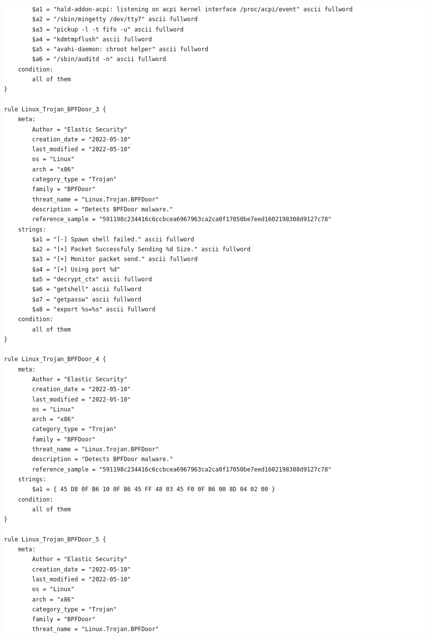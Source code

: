 ```
        $a1 = "hald-addon-acpi: listening on acpi kernel interface /proc/acpi/event" ascii fullword
        $a2 = "/sbin/mingetty /dev/tty7" ascii fullword
        $a3 = "pickup -l -t fifo -u" ascii fullword
        $a4 = "kdmtmpflush" ascii fullword
        $a5 = "avahi-daemon: chroot helper" ascii fullword
        $a6 = "/sbin/auditd -n" ascii fullword
    condition:
        all of them
}

rule Linux_Trojan_BPFDoor_3 {
    meta:
        Author = "Elastic Security"
        creation_date = "2022-05-10"
        last_modified = "2022-05-10"
        os = "Linux"
        arch = "x86"
        category_type = "Trojan"
        family = "BPFDoor"
        threat_name = "Linux.Trojan.BPFDoor"
        description = "Detects BPFDoor malware."
        reference_sample = "591198c234416c6ccbcea6967963ca2ca0f17050be7eed1602198308d9127c78"
    strings:
        $a1 = "[-] Spawn shell failed." ascii fullword
        $a2 = "[+] Packet Successfuly Sending %d Size." ascii fullword
        $a3 = "[+] Monitor packet send." ascii fullword
        $a4 = "[+] Using port %d"
        $a5 = "decrypt_ctx" ascii fullword
        $a6 = "getshell" ascii fullword
        $a7 = "getpassw" ascii fullword
        $a8 = "export %s=%s" ascii fullword
    condition:
        all of them
}

rule Linux_Trojan_BPFDoor_4 {
    meta:
        Author = "Elastic Security"
        creation_date = "2022-05-10"
        last_modified = "2022-05-10"
        os = "Linux"
        arch = "x86"
        category_type = "Trojan"
        family = "BPFDoor"
        threat_name = "Linux.Trojan.BPFDoor"
        description = "Detects BPFDoor malware."
        reference_sample = "591198c234416c6ccbcea6967963ca2ca0f17050be7eed1602198308d9127c78"
    strings:
        $a1 = { 45 D8 0F B6 10 0F B6 45 FF 48 03 45 F0 0F B6 00 8D 04 02 00 }
    condition:
        all of them
}

rule Linux_Trojan_BPFDoor_5 {
    meta:
        Author = "Elastic Security"
        creation_date = "2022-05-10"
        last_modified = "2022-05-10"
        os = "Linux"
        arch = "x86"
        category_type = "Trojan"
        family = "BPFDoor"
        threat_name = "Linux.Trojan.BPFDoor"
```